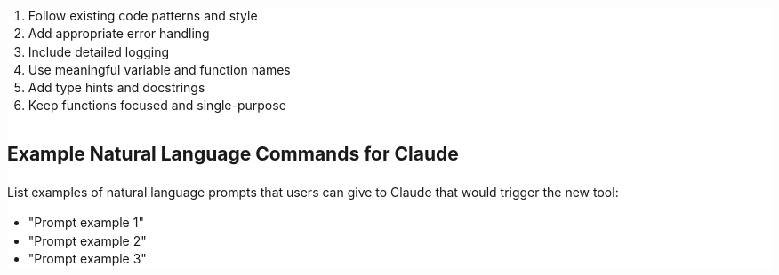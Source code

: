 1. Follow existing code patterns and style
2. Add appropriate error handling
3. Include detailed logging
4. Use meaningful variable and function names
5. Add type hints and docstrings
6. Keep functions focused and single-purpose

## Example Natural Language Commands for Claude

List examples of natural language prompts that users can give to Claude that would trigger the new tool:

- "Prompt example 1"
- "Prompt example 2"
- "Prompt example 3" 